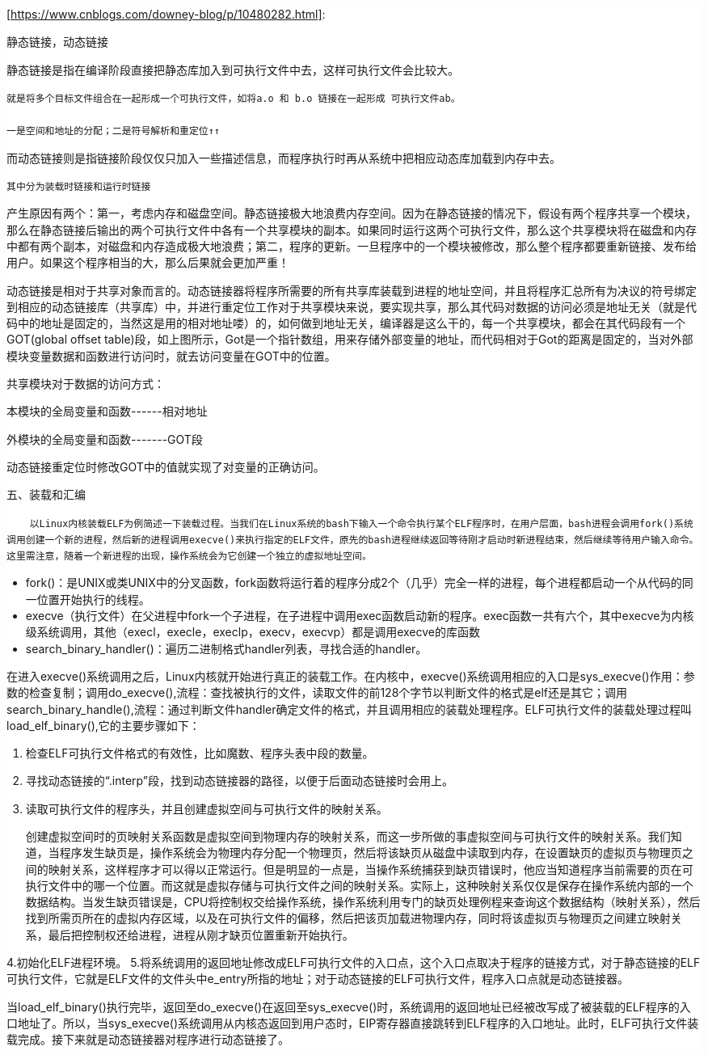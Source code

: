 [https://www.cnblogs.com/downey-blog/p/10480282.html]:

静态链接，动态链接

静态链接是指在编译阶段直接把静态库加入到可执行文件中去，这样可执行文件会比较大。

	就是将多个目标文件组合在一起形成一个可执行文件，如将a.o 和 b.o 链接在一起形成 可执行文件ab。
	
	一是空间和地址的分配；二是符号解析和重定位↑↑

而动态链接则是指链接阶段仅仅只加入一些描述信息，而程序执行时再从系统中把相应动态库加载到内存中去。

	其中分为装载时链接和运行时链接

产生原因有两个：第一，考虑内存和磁盘空间。静态链接极大地浪费内存空间。因为在静态链接的情况下，假设有两个程序共享一个模块，那么在静态链接后输出的两个可执行文件中各有一个共享模块的副本。如果同时运行这两个可执行文件，那么这个共享模块将在磁盘和内存中都有两个副本，对磁盘和内存造成极大地浪费；第二，程序的更新。一旦程序中的一个模块被修改，那么整个程序都要重新链接、发布给用户。如果这个程序相当的大，那么后果就会更加严重！

动态链接是相对于共享对象而言的。动态链接器将程序所需要的所有共享库装载到进程的地址空间，并且将程序汇总所有为决议的符号绑定到相应的动态链接库（共享库）中，并进行重定位工作对于共享模块来说，要实现共享，那么其代码对数据的访问必须是地址无关（就是代码中的地址是固定的，当然这是用的相对地址喽）的，如何做到地址无关，编译器是这么干的，每一个共享模块，都会在其代码段有一个GOT(global offset table)段，如上图所示，Got是一个指针数组，用来存储外部变量的地址，而代码相对于Got的距离是固定的，当对外部模块变量数据和函数进行访问时，就去访问变量在GOT中的位置。

共享模块对于数据的访问方式：

本模块的全局变量和函数------相对地址

外模块的全局变量和函数-------GOT段

动态链接重定位时修改GOT中的值就实现了对变量的正确访问。

五、装载和汇编

		以Linux内核装载ELF为例简述一下装载过程。当我们在Linux系统的bash下输入一个命令执行某个ELF程序时，在用户层面，bash进程会调用fork()系统调用创建一个新的进程，然后新的进程调用execve()来执行指定的ELF文件，原先的bash进程继续返回等待刚才启动时新进程结束，然后继续等待用户输入命令。这里需注意，随着一个新进程的出现，操作系统会为它创建一个独立的虚拟地址空间。

- fork()：是UNIX或类UNIX中的分叉函数，fork函数将运行着的程序分成2个（几乎）完全一样的进程，每个进程都启动一个从代码的同一位置开始执行的线程。
- execve（执行文件）在父进程中fork一个子进程，在子进程中调用exec函数启动新的程序。exec函数一共有六个，其中execve为内核级系统调用，其他（execl，execle，execlp，execv，execvp）都是调用execve的库函数
- search_binary_handler()：遍历二进制格式handler列表，寻找合适的handler。

在进入execve()系统调用之后，Linux内核就开始进行真正的装载工作。在内核中，execve()系统调用相应的入口是sys_execve()作用：参数的检查复制；调用do_execve(),流程：查找被执行的文件，读取文件的前128个字节以判断文件的格式是elf还是其它；调用search_binary_handle(),流程：通过判断文件handler确定文件的格式，并且调用相应的装载处理程序。ELF可执行文件的装载处理过程叫load_elf_binary(),它的主要步骤如下：

1. 检查ELF可执行文件格式的有效性，比如魔数、程序头表中段的数量。
2. 寻找动态链接的“.interp”段，找到动态链接器的路径，以便于后面动态链接时会用上。
3. 读取可执行文件的程序头，并且创建虚拟空间与可执行文件的映射关系。
   
   创建虚拟空间时的页映射关系函数是虚拟空间到物理内存的映射关系，而这一步所做的事虚拟空间与可执行文件的映射关系。我们知道，当程序发生缺页是，操作系统会为物理内存分配一个物理页，然后将该缺页从磁盘中读取到内存，在设置缺页的虚拟页与物理页之间的映射关系，这样程序才可以得以正常运行。但是明显的一点是，当操作系统捕获到缺页错误时，他应当知道程序当前需要的页在可执行文件中的哪一个位置。而这就是虚拟存储与可执行文件之间的映射关系。实际上，这种映射关系仅仅是保存在操作系统内部的一个数据结构。当发生缺页错误是，CPU将控制权交给操作系统，操作系统利用专门的缺页处理例程来查询这个数据结构（映射关系），然后找到所需页所在的虚拟内存区域，以及在可执行文件的偏移，然后把该页加载进物理内存，同时将该虚拟页与物理页之间建立映射关系，最后把控制权还给进程，进程从刚才缺页位置重新开始执行。
   

4.初始化ELF进程环境。
5.将系统调用的返回地址修改成ELF可执行文件的入口点，这个入口点取决于程序的链接方式，对于静态链接的ELF可执行文件，它就是ELF文件的文件头中e_entry所指的地址；对于动态链接的ELF可执行文件，程序入口点就是动态链接器。   

   当load_elf_binary()执行完毕，返回至do_execve()在返回至sys_execve()时，系统调用的返回地址已经被改写成了被装载的ELF程序的入口地址了。所以，当sys_execve()系统调用从内核态返回到用户态时，EIP寄存器直接跳转到ELF程序的入口地址。此时，ELF可执行文件装载完成。接下来就是动态链接器对程序进行动态链接了。

